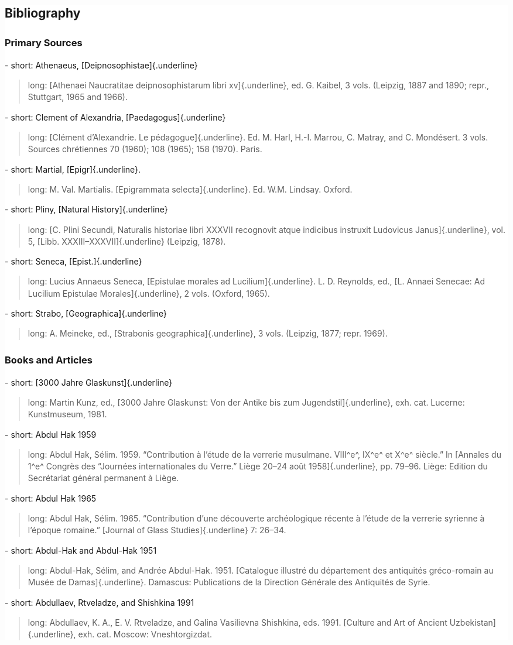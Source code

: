 ## Bibliography

### Primary Sources

\- short: Athenaeus, [Deipnosophistae]{.underline}

> long: [Athenaei Naucratitae deipnosophistarum libri xv]{.underline}, ed. G. Kaibel, 3 vols. (Leipzig, 1887 and 1890; repr., Stuttgart, 1965 and 1966).

\- short: Clement of Alexandria, [Paedagogus]{.underline}

> long: [Clément d’Alexandrie. Le pédagogue]{.underline}. Ed. M. Harl, H.-I. Marrou, C. Matray, and C. Mondésert. 3 vols. Sources chrétiennes 70 (1960); 108 (1965); 158 (1970). Paris.

\- short: Martial, [Epigr]{.underline}.

> long: M. Val. Martialis. [Epigrammata selecta]{.underline}. Ed. W.M. Lindsay. Oxford.

\- short: Pliny, [Natural History]{.underline}

> long: [C. Plini Secundi, Naturalis historiae libri XXXVII recognovit atque indicibus instruxit Ludovicus Janus]{.underline}, vol. 5, [Libb. XXXIII–XXXVII]{.underline} (Leipzig, 1878).

\- short: Seneca, [Epist.]{.underline}

> long: Lucius Annaeus Seneca, [Epistulae morales ad Lucilium]{.underline}. L. D. Reynolds, ed., [L. Annaei Senecae: Ad Lucilium Epistulae Morales]{.underline}, 2 vols. (Oxford, 1965).

\- short: Strabo, [Geographica]{.underline}

> long: A. Meineke, ed., [Strabonis geographica]{.underline}, 3 vols. (Leipzig, 1877; repr. 1969).

### Books and Articles

\- short: [3000 Jahre Glaskunst]{.underline}

> long: Martin Kunz, ed., [3000 Jahre Glaskunst: Von der Antike bis zum Jugendstil]{.underline}, exh. cat. Lucerne: Kunstmuseum, 1981.

\- short: Abdul Hak 1959

> long: Abdul Hak, Sélim. 1959. “Contribution à l’étude de la verrerie musulmane. VIII^e^, IX^e^ et X^e^ siècle.” In [Annales du 1^e^ Congrès des “Journées internationales du Verre.” Liège 20–24 août 1958]{.underline}, pp. 79–96. Liège: Edition du Secrétariat général permanent à Liège.

\- short: Abdul Hak 1965

> long: Abdul Hak, Sélim. 1965. “Contribution d’une découverte archéologique récente à l’étude de la verrerie syrienne à l’époque romaine.” [Journal of Glass Studies]{.underline} 7: 26–34.

\- short: Abdul-Hak and Abdul-Hak 1951

> long: Abdul-Hak, Sélim, and Andrée Abdul-Hak. 1951. [Catalogue illustré du département des antiquités gréco-romain au Musée de Damas]{.underline}. Damascus: Publications de la Direction Générale des Antiquités de Syrie.

\- short: Abdullaev, Rtveladze, and Shishkina 1991

> long: Abdullaev, K. A., E. V. Rtveladze, and Galina Vasilievna Shishkina, eds. 1991. [Culture and Art of Ancient Uzbekistan]{.underline}, exh. cat. Moscow: Vneshtorgizdat.
